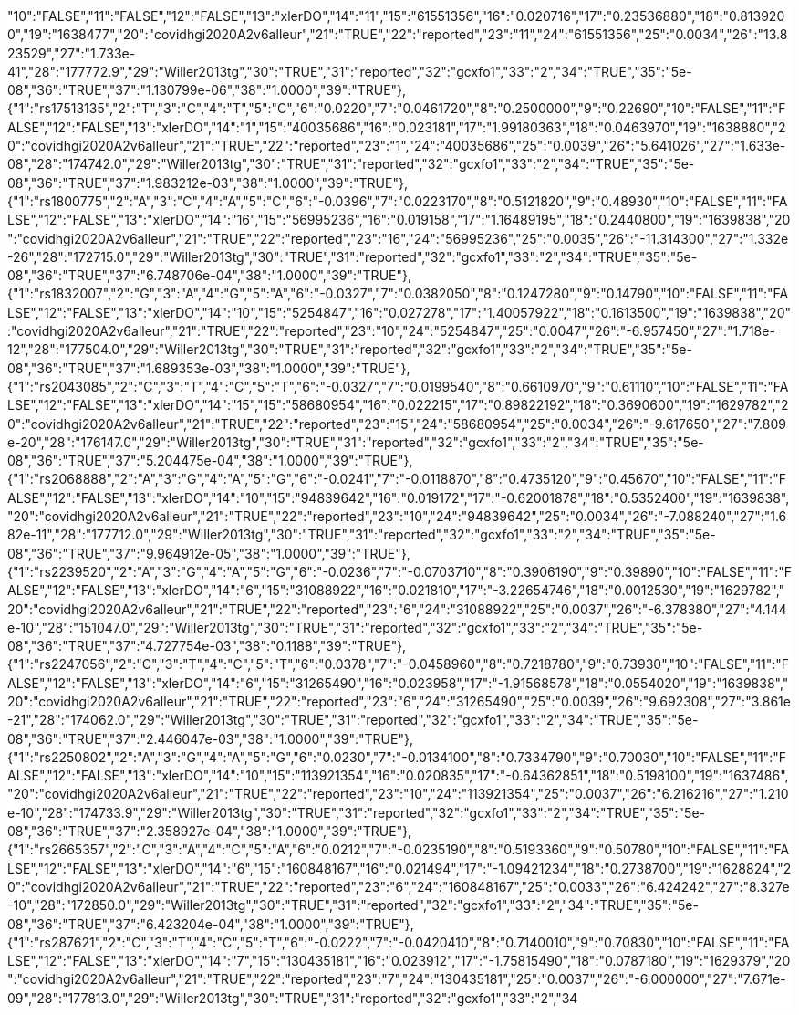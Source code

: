 "10":"FALSE","11":"FALSE","12":"FALSE","13":"xlerDO","14":"11","15":"61551356","16":"0.020716","17":"0.23536880","18":"0.8139200","19":"1638477","20":"covidhgi2020A2v6alleur","21":"TRUE","22":"reported","23":"11","24":"61551356","25":"0.0034","26":"13.823529","27":"1.733e-41","28":"177772.9","29":"Willer2013tg","30":"TRUE","31":"reported","32":"gcxfo1","33":"2","34":"TRUE","35":"5e-08","36":"TRUE","37":"1.130799e-06","38":"1.0000","39":"TRUE"},{"1":"rs17513135","2":"T","3":"C","4":"T","5":"C","6":"0.0220","7":"0.0461720","8":"0.2500000","9":"0.22690","10":"FALSE","11":"FALSE","12":"FALSE","13":"xlerDO","14":"1","15":"40035686","16":"0.023181","17":"1.99180363","18":"0.0463970","19":"1638880","20":"covidhgi2020A2v6alleur","21":"TRUE","22":"reported","23":"1","24":"40035686","25":"0.0039","26":"5.641026","27":"1.633e-08","28":"174742.0","29":"Willer2013tg","30":"TRUE","31":"reported","32":"gcxfo1","33":"2","34":"TRUE","35":"5e-08","36":"TRUE","37":"1.983212e-03","38":"1.0000","39":"TRUE"},{"1":"rs1800775","2":"A","3":"C","4":"A","5":"C","6":"-0.0396","7":"0.0223170","8":"0.5121820","9":"0.48930","10":"FALSE","11":"FALSE","12":"FALSE","13":"xlerDO","14":"16","15":"56995236","16":"0.019158","17":"1.16489195","18":"0.2440800","19":"1639838","20":"covidhgi2020A2v6alleur","21":"TRUE","22":"reported","23":"16","24":"56995236","25":"0.0035","26":"-11.314300","27":"1.332e-26","28":"172715.0","29":"Willer2013tg","30":"TRUE","31":"reported","32":"gcxfo1","33":"2","34":"TRUE","35":"5e-08","36":"TRUE","37":"6.748706e-04","38":"1.0000","39":"TRUE"},{"1":"rs1832007","2":"G","3":"A","4":"G","5":"A","6":"-0.0327","7":"0.0382050","8":"0.1247280","9":"0.14790","10":"FALSE","11":"FALSE","12":"FALSE","13":"xlerDO","14":"10","15":"5254847","16":"0.027278","17":"1.40057922","18":"0.1613500","19":"1639838","20":"covidhgi2020A2v6alleur","21":"TRUE","22":"reported","23":"10","24":"5254847","25":"0.0047","26":"-6.957450","27":"1.718e-12","28":"177504.0","29":"Willer2013tg","30":"TRUE","31":"reported","32":"gcxfo1","33":"2","34":"TRUE","35":"5e-08","36":"TRUE","37":"1.689353e-03","38":"1.0000","39":"TRUE"},{"1":"rs2043085","2":"C","3":"T","4":"C","5":"T","6":"-0.0327","7":"0.0199540","8":"0.6610970","9":"0.61110","10":"FALSE","11":"FALSE","12":"FALSE","13":"xlerDO","14":"15","15":"58680954","16":"0.022215","17":"0.89822192","18":"0.3690600","19":"1629782","20":"covidhgi2020A2v6alleur","21":"TRUE","22":"reported","23":"15","24":"58680954","25":"0.0034","26":"-9.617650","27":"7.809e-20","28":"176147.0","29":"Willer2013tg","30":"TRUE","31":"reported","32":"gcxfo1","33":"2","34":"TRUE","35":"5e-08","36":"TRUE","37":"5.204475e-04","38":"1.0000","39":"TRUE"},{"1":"rs2068888","2":"A","3":"G","4":"A","5":"G","6":"-0.0241","7":"-0.0118870","8":"0.4735120","9":"0.45670","10":"FALSE","11":"FALSE","12":"FALSE","13":"xlerDO","14":"10","15":"94839642","16":"0.019172","17":"-0.62001878","18":"0.5352400","19":"1639838","20":"covidhgi2020A2v6alleur","21":"TRUE","22":"reported","23":"10","24":"94839642","25":"0.0034","26":"-7.088240","27":"1.682e-11","28":"177712.0","29":"Willer2013tg","30":"TRUE","31":"reported","32":"gcxfo1","33":"2","34":"TRUE","35":"5e-08","36":"TRUE","37":"9.964912e-05","38":"1.0000","39":"TRUE"},{"1":"rs2239520","2":"A","3":"G","4":"A","5":"G","6":"-0.0236","7":"-0.0703710","8":"0.3906190","9":"0.39890","10":"FALSE","11":"FALSE","12":"FALSE","13":"xlerDO","14":"6","15":"31088922","16":"0.021810","17":"-3.22654746","18":"0.0012530","19":"1629782","20":"covidhgi2020A2v6alleur","21":"TRUE","22":"reported","23":"6","24":"31088922","25":"0.0037","26":"-6.378380","27":"4.144e-10","28":"151047.0","29":"Willer2013tg","30":"TRUE","31":"reported","32":"gcxfo1","33":"2","34":"TRUE","35":"5e-08","36":"TRUE","37":"4.727754e-03","38":"0.1188","39":"TRUE"},{"1":"rs2247056","2":"C","3":"T","4":"C","5":"T","6":"0.0378","7":"-0.0458960","8":"0.7218780","9":"0.73930","10":"FALSE","11":"FALSE","12":"FALSE","13":"xlerDO","14":"6","15":"31265490","16":"0.023958","17":"-1.91568578","18":"0.0554020","19":"1639838","20":"covidhgi2020A2v6alleur","21":"TRUE","22":"reported","23":"6","24":"31265490","25":"0.0039","26":"9.692308","27":"3.861e-21","28":"174062.0","29":"Willer2013tg","30":"TRUE","31":"reported","32":"gcxfo1","33":"2","34":"TRUE","35":"5e-08","36":"TRUE","37":"2.446047e-03","38":"1.0000","39":"TRUE"},{"1":"rs2250802","2":"A","3":"G","4":"A","5":"G","6":"0.0230","7":"-0.0134100","8":"0.7334790","9":"0.70030","10":"FALSE","11":"FALSE","12":"FALSE","13":"xlerDO","14":"10","15":"113921354","16":"0.020835","17":"-0.64362851","18":"0.5198100","19":"1637486","20":"covidhgi2020A2v6alleur","21":"TRUE","22":"reported","23":"10","24":"113921354","25":"0.0037","26":"6.216216","27":"1.210e-10","28":"174733.9","29":"Willer2013tg","30":"TRUE","31":"reported","32":"gcxfo1","33":"2","34":"TRUE","35":"5e-08","36":"TRUE","37":"2.358927e-04","38":"1.0000","39":"TRUE"},{"1":"rs2665357","2":"C","3":"A","4":"C","5":"A","6":"0.0212","7":"-0.0235190","8":"0.5193360","9":"0.50780","10":"FALSE","11":"FALSE","12":"FALSE","13":"xlerDO","14":"6","15":"160848167","16":"0.021494","17":"-1.09421234","18":"0.2738700","19":"1628824","20":"covidhgi2020A2v6alleur","21":"TRUE","22":"reported","23":"6","24":"160848167","25":"0.0033","26":"6.424242","27":"8.327e-10","28":"172850.0","29":"Willer2013tg","30":"TRUE","31":"reported","32":"gcxfo1","33":"2","34":"TRUE","35":"5e-08","36":"TRUE","37":"6.423204e-04","38":"1.0000","39":"TRUE"},{"1":"rs287621","2":"C","3":"T","4":"C","5":"T","6":"-0.0222","7":"-0.0420410","8":"0.7140010","9":"0.70830","10":"FALSE","11":"FALSE","12":"FALSE","13":"xlerDO","14":"7","15":"130435181","16":"0.023912","17":"-1.75815490","18":"0.0787180","19":"1629379","20":"covidhgi2020A2v6alleur","21":"TRUE","22":"reported","23":"7","24":"130435181","25":"0.0037","26":"-6.000000","27":"7.671e-09","28":"177813.0","29":"Willer2013tg","30":"TRUE","31":"reported","32":"gcxfo1","33":"2","34